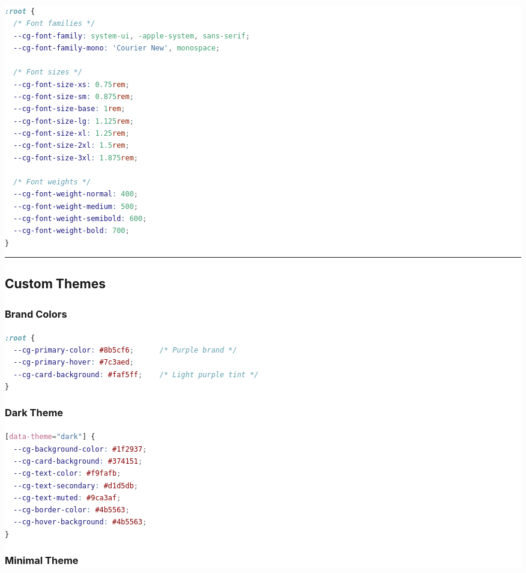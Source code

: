 ```css
:root {
  /* Font families */
  --cg-font-family: system-ui, -apple-system, sans-serif;
  --cg-font-family-mono: 'Courier New', monospace;
  
  /* Font sizes */
  --cg-font-size-xs: 0.75rem;
  --cg-font-size-sm: 0.875rem;
  --cg-font-size-base: 1rem;
  --cg-font-size-lg: 1.125rem;
  --cg-font-size-xl: 1.25rem;
  --cg-font-size-2xl: 1.5rem;
  --cg-font-size-3xl: 1.875rem;
  
  /* Font weights */
  --cg-font-weight-normal: 400;
  --cg-font-weight-medium: 500;
  --cg-font-weight-semibold: 600;
  --cg-font-weight-bold: 700;
}
```

---

## Custom Themes

### Brand Colors

```css
:root {
  --cg-primary-color: #8b5cf6;      /* Purple brand */
  --cg-primary-hover: #7c3aed;
  --cg-card-background: #faf5ff;    /* Light purple tint */
}
```

### Dark Theme

```css
[data-theme="dark"] {
  --cg-background-color: #1f2937;
  --cg-card-background: #374151;
  --cg-text-color: #f9fafb;
  --cg-text-secondary: #d1d5db;
  --cg-text-muted: #9ca3af;
  --cg-border-color: #4b5563;
  --cg-hover-background: #4b5563;
}
```

### Minimal Theme

